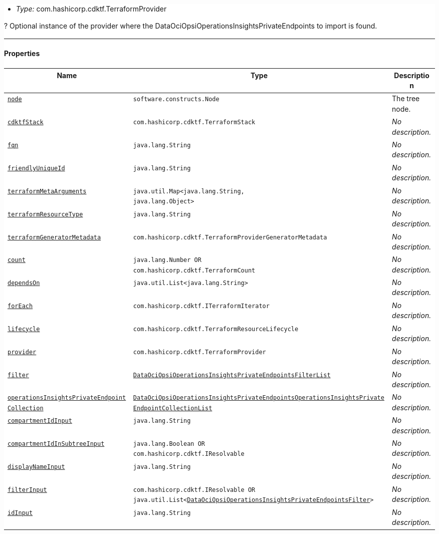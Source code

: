 - *Type:* com.hashicorp.cdktf.TerraformProvider

? Optional instance of the provider where the DataOciOpsiOperationsInsightsPrivateEndpoints to import is found.

---

#### Properties <a name="Properties" id="Properties"></a>

| **Name** | **Type** | **Description** |
| --- | --- | --- |
| <code><a href="#rhizo-co-terraform-provider-oci.dataOciOpsiOperationsInsightsPrivateEndpoints.DataOciOpsiOperationsInsightsPrivateEndpoints.property.node">node</a></code> | <code>software.constructs.Node</code> | The tree node. |
| <code><a href="#rhizo-co-terraform-provider-oci.dataOciOpsiOperationsInsightsPrivateEndpoints.DataOciOpsiOperationsInsightsPrivateEndpoints.property.cdktfStack">cdktfStack</a></code> | <code>com.hashicorp.cdktf.TerraformStack</code> | *No description.* |
| <code><a href="#rhizo-co-terraform-provider-oci.dataOciOpsiOperationsInsightsPrivateEndpoints.DataOciOpsiOperationsInsightsPrivateEndpoints.property.fqn">fqn</a></code> | <code>java.lang.String</code> | *No description.* |
| <code><a href="#rhizo-co-terraform-provider-oci.dataOciOpsiOperationsInsightsPrivateEndpoints.DataOciOpsiOperationsInsightsPrivateEndpoints.property.friendlyUniqueId">friendlyUniqueId</a></code> | <code>java.lang.String</code> | *No description.* |
| <code><a href="#rhizo-co-terraform-provider-oci.dataOciOpsiOperationsInsightsPrivateEndpoints.DataOciOpsiOperationsInsightsPrivateEndpoints.property.terraformMetaArguments">terraformMetaArguments</a></code> | <code>java.util.Map<java.lang.String, java.lang.Object></code> | *No description.* |
| <code><a href="#rhizo-co-terraform-provider-oci.dataOciOpsiOperationsInsightsPrivateEndpoints.DataOciOpsiOperationsInsightsPrivateEndpoints.property.terraformResourceType">terraformResourceType</a></code> | <code>java.lang.String</code> | *No description.* |
| <code><a href="#rhizo-co-terraform-provider-oci.dataOciOpsiOperationsInsightsPrivateEndpoints.DataOciOpsiOperationsInsightsPrivateEndpoints.property.terraformGeneratorMetadata">terraformGeneratorMetadata</a></code> | <code>com.hashicorp.cdktf.TerraformProviderGeneratorMetadata</code> | *No description.* |
| <code><a href="#rhizo-co-terraform-provider-oci.dataOciOpsiOperationsInsightsPrivateEndpoints.DataOciOpsiOperationsInsightsPrivateEndpoints.property.count">count</a></code> | <code>java.lang.Number OR com.hashicorp.cdktf.TerraformCount</code> | *No description.* |
| <code><a href="#rhizo-co-terraform-provider-oci.dataOciOpsiOperationsInsightsPrivateEndpoints.DataOciOpsiOperationsInsightsPrivateEndpoints.property.dependsOn">dependsOn</a></code> | <code>java.util.List<java.lang.String></code> | *No description.* |
| <code><a href="#rhizo-co-terraform-provider-oci.dataOciOpsiOperationsInsightsPrivateEndpoints.DataOciOpsiOperationsInsightsPrivateEndpoints.property.forEach">forEach</a></code> | <code>com.hashicorp.cdktf.ITerraformIterator</code> | *No description.* |
| <code><a href="#rhizo-co-terraform-provider-oci.dataOciOpsiOperationsInsightsPrivateEndpoints.DataOciOpsiOperationsInsightsPrivateEndpoints.property.lifecycle">lifecycle</a></code> | <code>com.hashicorp.cdktf.TerraformResourceLifecycle</code> | *No description.* |
| <code><a href="#rhizo-co-terraform-provider-oci.dataOciOpsiOperationsInsightsPrivateEndpoints.DataOciOpsiOperationsInsightsPrivateEndpoints.property.provider">provider</a></code> | <code>com.hashicorp.cdktf.TerraformProvider</code> | *No description.* |
| <code><a href="#rhizo-co-terraform-provider-oci.dataOciOpsiOperationsInsightsPrivateEndpoints.DataOciOpsiOperationsInsightsPrivateEndpoints.property.filter">filter</a></code> | <code><a href="#rhizo-co-terraform-provider-oci.dataOciOpsiOperationsInsightsPrivateEndpoints.DataOciOpsiOperationsInsightsPrivateEndpointsFilterList">DataOciOpsiOperationsInsightsPrivateEndpointsFilterList</a></code> | *No description.* |
| <code><a href="#rhizo-co-terraform-provider-oci.dataOciOpsiOperationsInsightsPrivateEndpoints.DataOciOpsiOperationsInsightsPrivateEndpoints.property.operationsInsightsPrivateEndpointCollection">operationsInsightsPrivateEndpointCollection</a></code> | <code><a href="#rhizo-co-terraform-provider-oci.dataOciOpsiOperationsInsightsPrivateEndpoints.DataOciOpsiOperationsInsightsPrivateEndpointsOperationsInsightsPrivateEndpointCollectionList">DataOciOpsiOperationsInsightsPrivateEndpointsOperationsInsightsPrivateEndpointCollectionList</a></code> | *No description.* |
| <code><a href="#rhizo-co-terraform-provider-oci.dataOciOpsiOperationsInsightsPrivateEndpoints.DataOciOpsiOperationsInsightsPrivateEndpoints.property.compartmentIdInput">compartmentIdInput</a></code> | <code>java.lang.String</code> | *No description.* |
| <code><a href="#rhizo-co-terraform-provider-oci.dataOciOpsiOperationsInsightsPrivateEndpoints.DataOciOpsiOperationsInsightsPrivateEndpoints.property.compartmentIdInSubtreeInput">compartmentIdInSubtreeInput</a></code> | <code>java.lang.Boolean OR com.hashicorp.cdktf.IResolvable</code> | *No description.* |
| <code><a href="#rhizo-co-terraform-provider-oci.dataOciOpsiOperationsInsightsPrivateEndpoints.DataOciOpsiOperationsInsightsPrivateEndpoints.property.displayNameInput">displayNameInput</a></code> | <code>java.lang.String</code> | *No description.* |
| <code><a href="#rhizo-co-terraform-provider-oci.dataOciOpsiOperationsInsightsPrivateEndpoints.DataOciOpsiOperationsInsightsPrivateEndpoints.property.filterInput">filterInput</a></code> | <code>com.hashicorp.cdktf.IResolvable OR java.util.List<<a href="#rhizo-co-terraform-provider-oci.dataOciOpsiOperationsInsightsPrivateEndpoints.DataOciOpsiOperationsInsightsPrivateEndpointsFilter">DataOciOpsiOperationsInsightsPrivateEndpointsFilter</a>></code> | *No description.* |
| <code><a href="#rhizo-co-terraform-provider-oci.dataOciOpsiOperationsInsightsPrivateEndpoints.DataOciOpsiOperationsInsightsPrivateEndpoints.property.idInput">idInput</a></code> | <code>java.lang.String</code> | *No description.* |